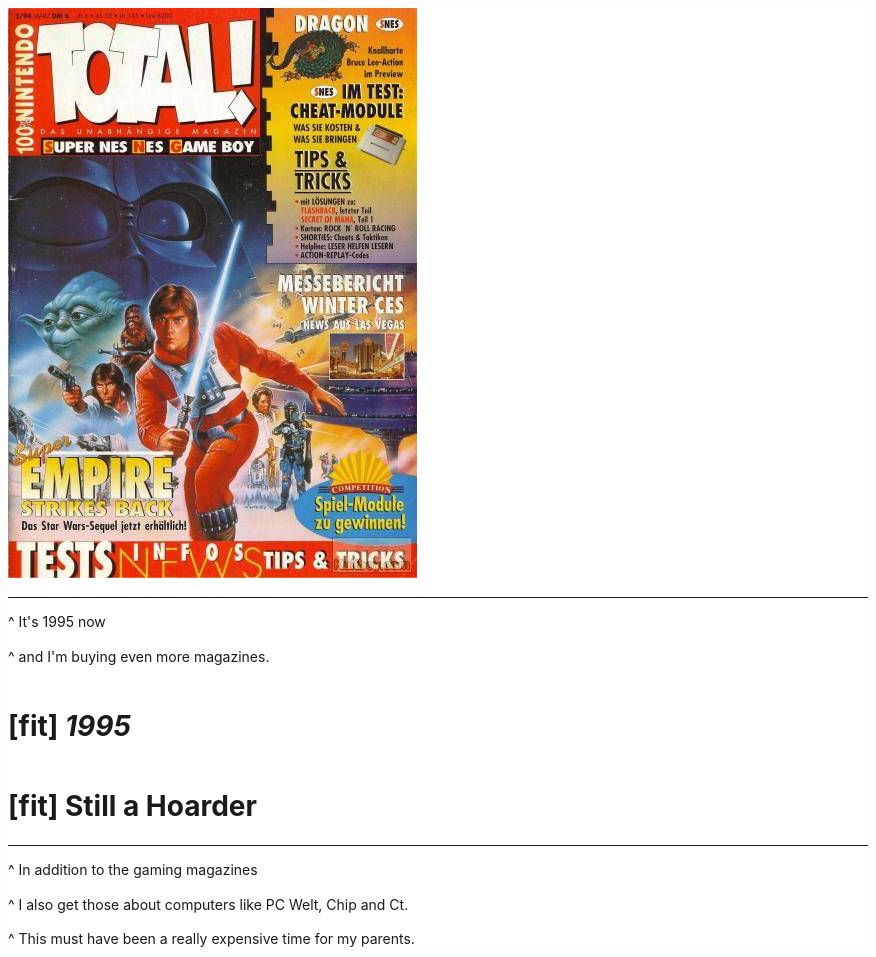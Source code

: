 ![fill](images/01-intro/magazin/01-total.jpg)

---
^ It's 1995 now

^ and I'm buying even more magazines.

# [fit] **_1995_**
# [fit] Still a Hoarder
---
^ In addition to the gaming magazines

^ I also get those about computers like PC Welt, Chip and Ct.

^ This must have been a really expensive time for my parents.
